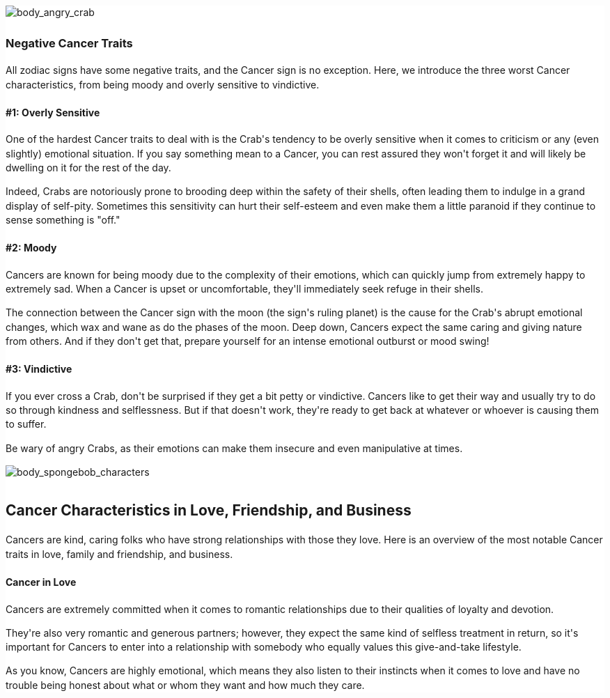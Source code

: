 ![body_angry_crab](https://blog.prepscholar.com/hs-fs/hubfs/body_angry_crab.png?width=450&name=body_angry_crab.png)

### Negative Cancer Traits

All zodiac signs have some negative traits, and the Cancer sign is no exception. Here, we introduce the three worst Cancer characteristics, from being moody and overly sensitive to vindictive.

#### #1: Overly Sensitive

One of the hardest Cancer traits to deal with is the Crab's tendency to be overly sensitive when it comes to criticism or any (even slightly) emotional situation. If you say something mean to a Cancer, you can rest assured they won't forget it and will likely be dwelling on it for the rest of the day.

Indeed, Crabs are notoriously prone to brooding deep within the safety of their shells, often leading them to indulge in a grand display of self-pity. Sometimes this sensitivity can hurt their self-esteem and even make them a little paranoid if they continue to sense something is "off."

#### #2: Moody

Cancers are known for being moody due to the complexity of their emotions, which can quickly jump from extremely happy to extremely sad. When a Cancer is upset or uncomfortable, they'll immediately seek refuge in their shells.

The connection between the Cancer sign with the moon (the sign's ruling planet) is the cause for the Crab's abrupt emotional changes, which wax and wane as do the phases of the moon. Deep down, Cancers expect the same caring and giving nature from others. And if they don't get that, prepare yourself for an intense emotional outburst or mood swing!

#### #3: Vindictive

If you ever cross a Crab, don't be surprised if they get a bit petty or vindictive. Cancers like to get their way and usually try to do so through kindness and selflessness. But if that doesn't work, they're ready to get back at whatever or whoever is causing them to suffer.

Be wary of angry Crabs, as their emotions can make them insecure and even manipulative at times.

![body_spongebob_characters](https://blog.prepscholar.com/hs-fs/hubfs/body_spongebob_characters.jpg?width=500&name=body_spongebob_characters.jpg)

## Cancer Characteristics in Love, Friendship, and Business

Cancers are kind, caring folks who have strong relationships with those they love. Here is an overview of the most notable Cancer traits in love, family and friendship, and business.

#### Cancer in Love

Cancers are extremely committed when it comes to romantic relationships due to their qualities of loyalty and devotion.

They're also very romantic and generous partners; however, they expect the same kind of selfless treatment in return, so it's important for Cancers to enter into a relationship with somebody who equally values this give-and-take lifestyle.

As you know, Cancers are highly emotional, which means they also listen to their instincts when it comes to love and have no trouble being honest about what or whom they want and how much they care.
